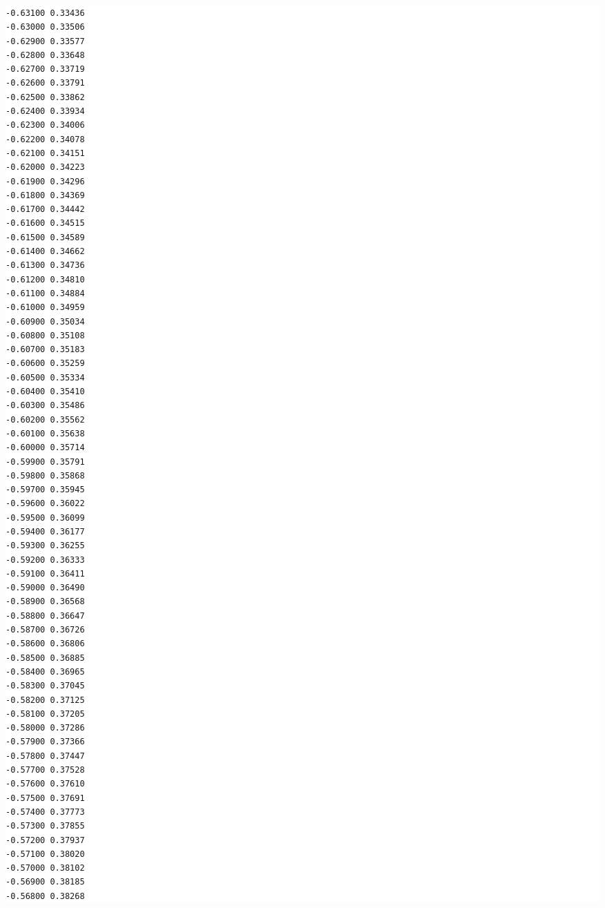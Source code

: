     -0.63100 0.33436
    -0.63000 0.33506
    -0.62900 0.33577
    -0.62800 0.33648
    -0.62700 0.33719
    -0.62600 0.33791
    -0.62500 0.33862
    -0.62400 0.33934
    -0.62300 0.34006
    -0.62200 0.34078
    -0.62100 0.34151
    -0.62000 0.34223
    -0.61900 0.34296
    -0.61800 0.34369
    -0.61700 0.34442
    -0.61600 0.34515
    -0.61500 0.34589
    -0.61400 0.34662
    -0.61300 0.34736
    -0.61200 0.34810
    -0.61100 0.34884
    -0.61000 0.34959
    -0.60900 0.35034
    -0.60800 0.35108
    -0.60700 0.35183
    -0.60600 0.35259
    -0.60500 0.35334
    -0.60400 0.35410
    -0.60300 0.35486
    -0.60200 0.35562
    -0.60100 0.35638
    -0.60000 0.35714
    -0.59900 0.35791
    -0.59800 0.35868
    -0.59700 0.35945
    -0.59600 0.36022
    -0.59500 0.36099
    -0.59400 0.36177
    -0.59300 0.36255
    -0.59200 0.36333
    -0.59100 0.36411
    -0.59000 0.36490
    -0.58900 0.36568
    -0.58800 0.36647
    -0.58700 0.36726
    -0.58600 0.36806
    -0.58500 0.36885
    -0.58400 0.36965
    -0.58300 0.37045
    -0.58200 0.37125
    -0.58100 0.37205
    -0.58000 0.37286
    -0.57900 0.37366
    -0.57800 0.37447
    -0.57700 0.37528
    -0.57600 0.37610
    -0.57500 0.37691
    -0.57400 0.37773
    -0.57300 0.37855
    -0.57200 0.37937
    -0.57100 0.38020
    -0.57000 0.38102
    -0.56900 0.38185
    -0.56800 0.38268